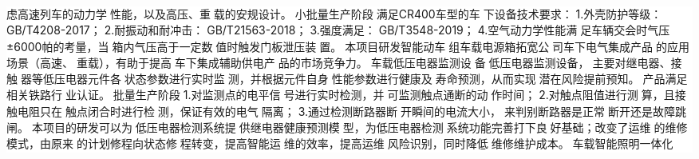 虑高速列车的动力学
性能，以及高压、重
载的安规设计。
小批量生产阶段
满足CR400车型的车
下设备技术要求：
1.外壳防护等级：
GB/T4208-2017；
2.耐振动和耐冲击：
GB/T21563-2018；
3.强度满足：
GB/T3548-2019；
4.空气动力学性能满
足车辆交会时气压
±6000帕的考量，当
箱内气压高于一定数
值时触发门板泄压装
置。
本项目研发智能动车
组车载电源箱拓宽公
司车下电气集成产品
的应用场景（高速、
重载），有助于提高
车下集成辅助供电产
品的市场竞争力。
车载低压电器监测设
备
低压电器监测设备，
主要对继电器、接触
器等低压电器元件各
状态参数进行实时监
测，并根据元件自身
性能参数进行健康及
寿命预测，从而实现
潜在风险提前预知。
产品满足相关铁路行
业认证。
批量生产阶段
1.对监测点的电平信
号进行实时检测，并
可监测触点通断的动
作时间；
2.对触点阻值进行测
算，且接触电阻只在
触点闭合时进行检
测，保证有效的电气
隔离；
3.通过检测断路器断
开瞬间的电流大小，
来判别断路器是正常
断开还是故障跳闸。
本项目的研发可以为
低压电器检测系统提
供继电器健康预测模
型，为低压电器检测
系统功能完善打下良
好基础；改变了运维
的维修模式，由原来
的计划修程向状态修
程转变，提高智能运
维的效率，提高运维
风险识别，同时降低
维修维护成本。
车载智能照明一体化